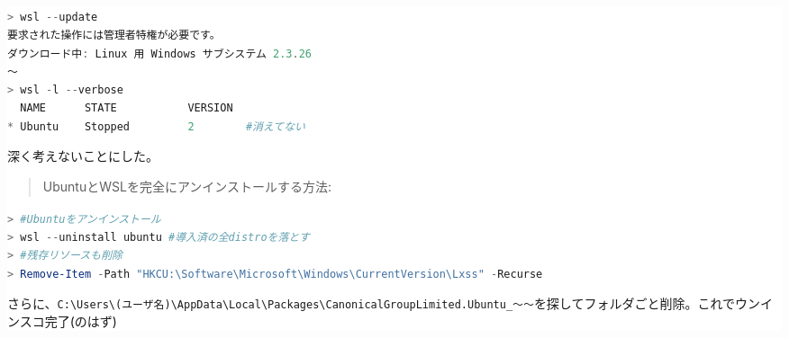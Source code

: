 ```powershell
> wsl --update
要求された操作には管理者特権が必要です。
ダウンロード中: Linux 用 Windows サブシステム 2.3.26
～
> wsl -l --verbose
  NAME      STATE           VERSION
* Ubuntu    Stopped         2        #消えてない
```
深く考えないことにした。

> UbuntuとWSLを完全にアンインストールする方法:
```powershell
> #Ubuntuをアンインストール
> wsl --uninstall ubuntu #導入済の全distroを落とす
> #残存リソースも削除
> Remove-Item -Path "HKCU:\Software\Microsoft\Windows\CurrentVersion\Lxss" -Recurse
```
さらに、`C:\Users\(ユーザ名)\AppData\Local\Packages\CanonicalGroupLimited.Ubuntu_～～`を探してフォルダごと削除。これでウンインスコ完了(のはず)